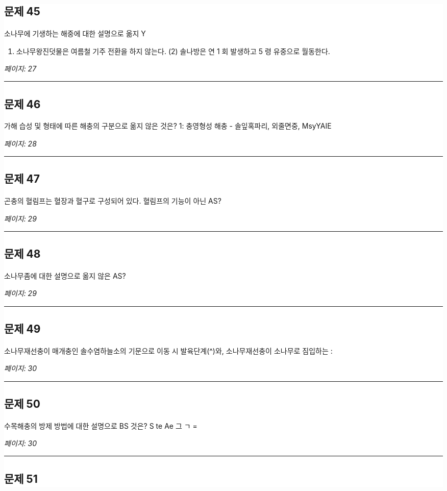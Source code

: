 
## 문제 45

소나무에 기생하는 해중에 대한 설명으로 옮지 Y
01) 소나무왕진덧물은 여름철 기주 전환을 하지 않는다.
(2) 솔나방은 연 1 회 발생하고 5 령 유중으로 월동한다.

*페이지: 27*

---

## 문제 46

가해 습성 및 형태에 따른 해충의 구분으로 옮지 않은 것은?
1: 충영형성 해충 - 솔잎혹파리, 외줄면중, MsyYAIE

*페이지: 28*

---

## 문제 47

곤충의 혈림프는 혈장과 혈구로 구성되어 있다. 혈림프의 기능이 아닌 AS?

*페이지: 29*

---

## 문제 48

소나무좀에 대한 설명으로 옮지 않은 AS?

*페이지: 29*

---

## 문제 49

소나무재선충이 매개충인 솔수염하늘소의 기문으로 이동 시 발육단계(^)와,
소나무재선충이 소나무로 짐입하는 :

*페이지: 30*

---

## 문제 50

수목해충의 방제 방법에 대한 설명으로 BS 것은?           S te Ae
그 ㄱ   =

*페이지: 30*

---

## 문제 51
